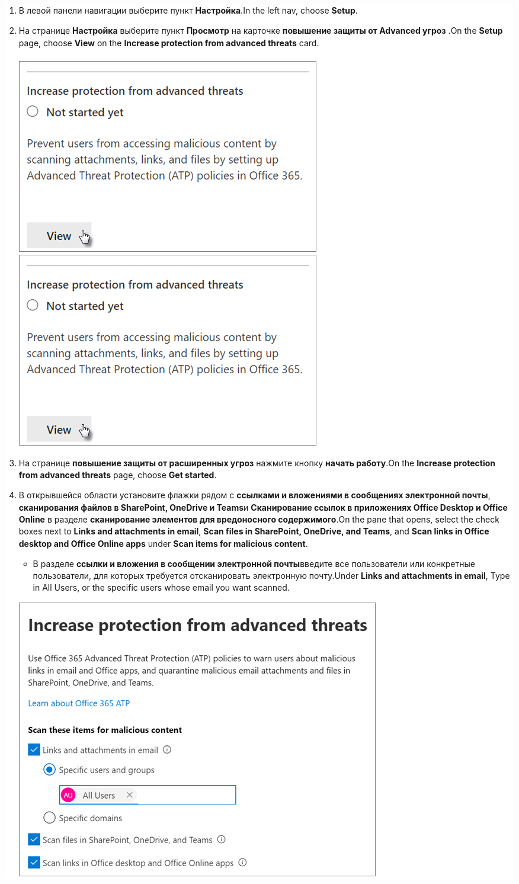 1.  <span data-ttu-id="a3d53-254">В левой панели навигации выберите пункт **Настройка**.</span><span class="sxs-lookup"><span data-stu-id="a3d53-254">In the left nav, choose **Setup**.</span></span>
2. <span data-ttu-id="a3d53-255">На странице **Настройка** выберите пункт **Просмотр** на карточке **повышение защиты от Advanced угроз** .</span><span class="sxs-lookup"><span data-stu-id="a3d53-255">On the **Setup** page, choose **View** on the **Increase protection from advanced threats** card.</span></span></br></br>
    <span data-ttu-id="a3d53-256">![Нажмите кнопку Просмотр, чтобы повысить уровень защиты от сложных угроз.](../media/startatp.png)</span><span class="sxs-lookup"><span data-stu-id="a3d53-256">![Choose View on the Increase protection from advanced threats.](../media/startatp.png)</span></span> 

3. <span data-ttu-id="a3d53-257">На странице **повышение защиты от расширенных угроз** нажмите кнопку **начать работу**.</span><span class="sxs-lookup"><span data-stu-id="a3d53-257">On the **Increase protection from advanced threats** page, choose **Get started**.</span></span>
4. <span data-ttu-id="a3d53-258">В открывшейся области установите флажки рядом с **ссылками и вложениями в сообщениях электронной почты**, **сканирования файлов в SharePoint, OneDrive и Teams**и **Сканирование ссылок в приложениях Office Desktop и Office Online** в разделе **сканирование элементов для вредоносного содержимого**.</span><span class="sxs-lookup"><span data-stu-id="a3d53-258">On the pane that opens, select the check boxes next to **Links and attachments in email**, **Scan files in SharePoint, OneDrive, and Teams**, and **Scan links in Office desktop and Office Online apps** under **Scan items for malicious content**.</span></span>

      - <span data-ttu-id="a3d53-259">В разделе **ссылки и вложения в сообщении электронной почты**введите все пользователи или конкретные пользователи, для которых требуется отсканировать электронную почту.</span><span class="sxs-lookup"><span data-stu-id="a3d53-259">Under **Links and attachments in email**, Type in All Users, or the specific users whose email you want scanned.</span></span>

    ![Установите все флажки, чтобы повысить уровень защиты от сложных угроз.](../media/setatp.png)